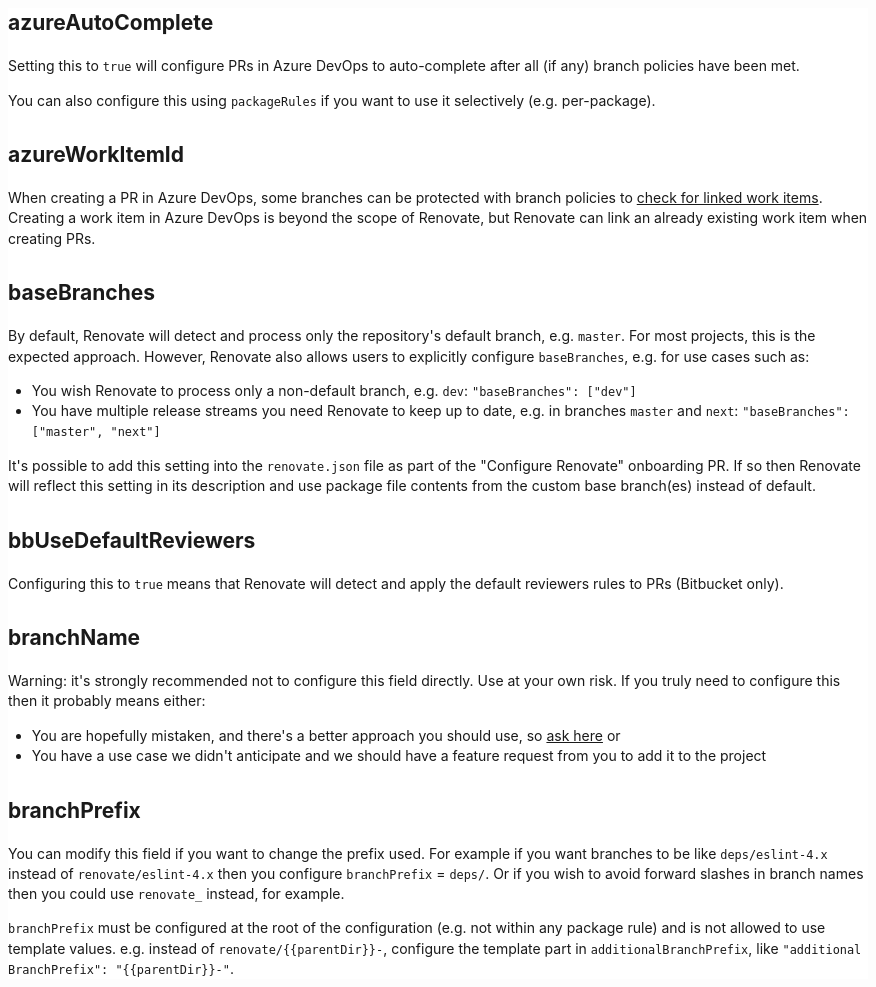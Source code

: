 ## azureAutoComplete

Setting this to `true` will configure PRs in Azure DevOps to auto-complete after all (if any) branch policies have been met.

You can also configure this using `packageRules` if you want to use it selectively (e.g. per-package).

## azureWorkItemId

When creating a PR in Azure DevOps, some branches can be protected with branch policies to [check for linked work items](https://docs.microsoft.com/en-us/azure/devops/repos/git/branch-policies?view=azure-devops#check-for-linked-work-items). Creating a work item in Azure DevOps is beyond the scope of Renovate, but Renovate can link an already existing work item when creating PRs.

## baseBranches

By default, Renovate will detect and process only the repository's default branch, e.g. `master`. For most projects, this is the expected approach. However, Renovate also allows users to explicitly configure `baseBranches`, e.g. for use cases such as:

- You wish Renovate to process only a non-default branch, e.g. `dev`: `"baseBranches": ["dev"]`
- You have multiple release streams you need Renovate to keep up to date, e.g. in branches `master` and `next`: `"baseBranches": ["master", "next"]`

It's possible to add this setting into the `renovate.json` file as part of the "Configure Renovate" onboarding PR. If so then Renovate will reflect this setting in its description and use package file contents from the custom base branch(es) instead of default.

## bbUseDefaultReviewers

Configuring this to `true` means that Renovate will detect and apply the default reviewers rules to PRs (Bitbucket only).

## branchName

Warning: it's strongly recommended not to configure this field directly. Use at your own risk. If you truly need to configure this then it probably means either:

- You are hopefully mistaken, and there's a better approach you should use, so [ask here](https://github.com/renovatebot/config-help) or
- You have a use case we didn't anticipate and we should have a feature request from you to add it to the project

## branchPrefix

You can modify this field if you want to change the prefix used. For example if you want branches to be like `deps/eslint-4.x` instead of `renovate/eslint-4.x` then you configure `branchPrefix` = `deps/`. Or if you wish to avoid forward slashes in branch names then you could use `renovate_` instead, for example.

`branchPrefix` must be configured at the root of the configuration (e.g. not within any package rule) and is not allowed to use template values. e.g. instead of `renovate/{{parentDir}}-`, configure the template part in `additionalBranchPrefix`, like `"additionalBranchPrefix": "{{parentDir}}-"`.
